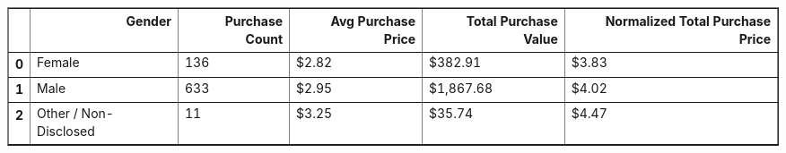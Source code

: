 



<div>
<style>
    .dataframe thead tr:only-child th {
        text-align: right;
    }

    .dataframe thead th {
        text-align: left;
    }

    .dataframe tbody tr th {
        vertical-align: top;
    }
</style>
<table border="1" class="dataframe">
  <thead>
    <tr style="text-align: right;">
      <th></th>
      <th>Gender</th>
      <th>Purchase Count</th>
      <th>Avg Purchase Price</th>
      <th>Total Purchase Value</th>
      <th>Normalized Total Purchase Price</th>
    </tr>
  </thead>
  <tbody>
    <tr>
      <th>0</th>
      <td>Female</td>
      <td>136</td>
      <td>$2.82</td>
      <td>$382.91</td>
      <td>$3.83</td>
    </tr>
    <tr>
      <th>1</th>
      <td>Male</td>
      <td>633</td>
      <td>$2.95</td>
      <td>$1,867.68</td>
      <td>$4.02</td>
    </tr>
    <tr>
      <th>2</th>
      <td>Other / Non-Disclosed</td>
      <td>11</td>
      <td>$3.25</td>
      <td>$35.74</td>
      <td>$4.47</td>
    </tr>
  </tbody>
</table>
</div>
